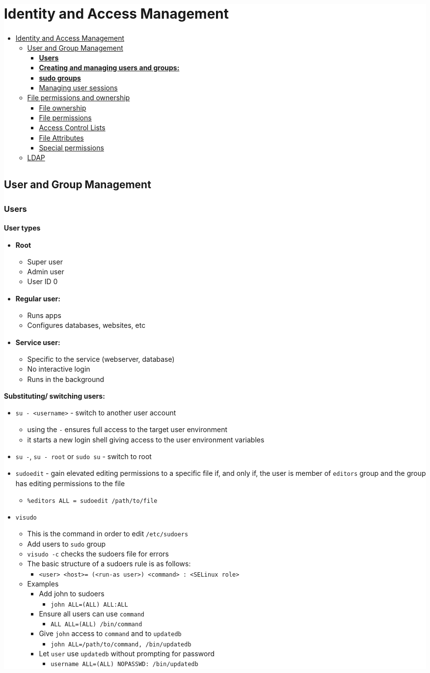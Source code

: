 # Identity and Access Management
- [Identity and Access Management](#identity-and-access-management)
  - [User and Group Management](#user-and-group-management)
    - [**Users**](#users)
    - [**Creating and managing users and groups:**](#creating-and-managing-users-and-groups)
    - [**sudo groups**](#sudo-groups)
    - [Managing user sessions](#managing-user-sessions)
  - [File permissions and ownership](#file-permissions-and-ownership)
    - [File ownership](#file-ownership)
    - [File permissions](#file-permissions)
    - [Access Control Lists](#access-control-lists)
    - [File Attributes](#file-attributes)
    - [Special permissions](#special-permissions)
  - [LDAP](#ldap)

## User and Group Management

### **Users**

**User types**
* **Root**
  - Super user
  - Admin user
  - User ID 0 

* **Regular user:**
  - Runs apps
  - Configures databases, websites, etc

* **Service user:**
  - Specific to the service (webserver, database)
  - No interactive login
  - Runs in the background


**Substituting/ switching users:**
- `su - <username>` - switch to another user account 
  * using the `-` ensures full access to the target user environment
  * it starts a new login shell giving access to the user environment variables
- `su -`, `su - root` or `sudo su` - switch to root
- `sudoedit` - gain elevated editing permissions to a specific file if, and only if, the user is member of `editors` group and the group has editing permissions to the file
    - `%editors ALL = sudoedit /path/to/file`

- `visudo`
    - This is the command in order to edit `/etc/sudoers`
    - Add users to `sudo` group 
    - `visudo -c` checks the sudoers file for errors
    - The basic structure of a sudoers rule is as follows:
      - `<user> <host>= (<run-as user>) <command> : <SELinux role>`
    - Examples
      - Add john to sudoers
          - `john ALL=(ALL) ALL:ALL`
      - Ensure all users can use `command`
          - `ALL ALL=(ALL) /bin/command`
      - Give `john` access to `command` and to `updatedb`
          - `john ALL=/path/to/command, /bin/updatedb`
      - Let `user` use `updatedb` without prompting for password
          - `username ALL=(ALL) NOPASSWD: /bin/updatedb`
